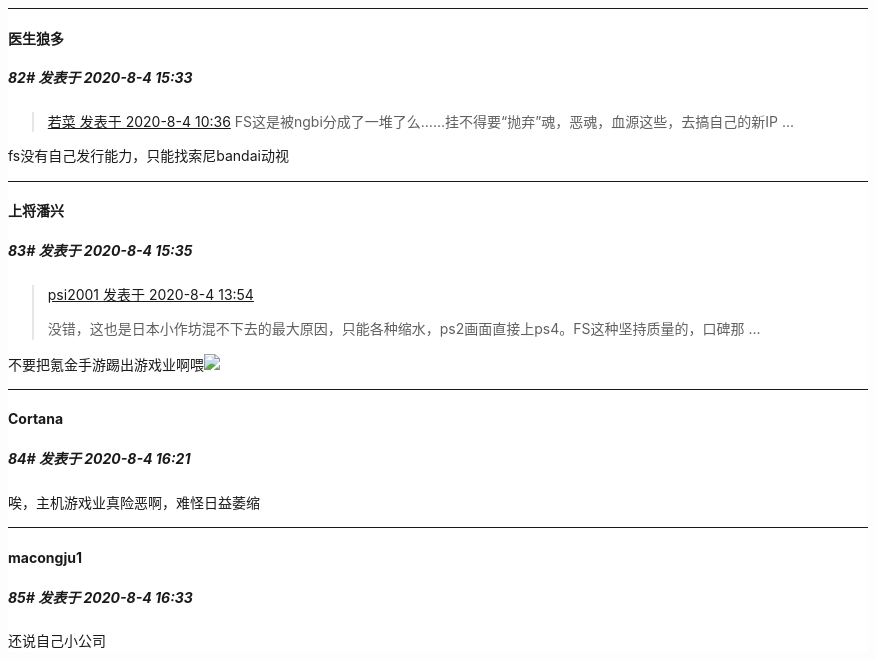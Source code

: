 




-----

####  医生狼多  
##### 82#       发表于 2020-8-4 15:33



<blockquote><a href="httphttps://bbs.saraba1st.com/2b/forum.php?mod=redirect&amp;goto=findpost&amp;pid=48312391&amp;ptid=1952195" target="_blank">若菜 发表于 2020-8-4 10:36</a>
FS这是被ngbi分成了一堆了么……挂不得要“抛弃”魂，恶魂，血源这些，去搞自己的新IP ...</blockquote>
fs没有自己发行能力，只能找索尼bandai动视







-----

####  上将潘兴  
##### 83#       发表于 2020-8-4 15:35



<blockquote><a href="httphttps://bbs.saraba1st.com/2b/forum.php?mod=redirect&amp;goto=findpost&amp;pid=48314379&amp;ptid=1952195" target="_blank">psi2001 发表于 2020-8-4 13:54</a>

没错，这也是日本小作坊混不下去的最大原因，只能各种缩水，ps2画面直接上ps4。FS这种坚持质量的，口碑那 ...</blockquote>
不要把氪金手游踢出游戏业啊喂<img src="https://static.saraba1st.com/image/smiley/face2017/001.png" referrerpolicy="no-referrer">







-----

####  Cortana  
##### 84#       发表于 2020-8-4 16:21




唉，主机游戏业真险恶啊，难怪日益萎缩







-----

####  macongju1  
##### 85#       发表于 2020-8-4 16:33




还说自己小公司
